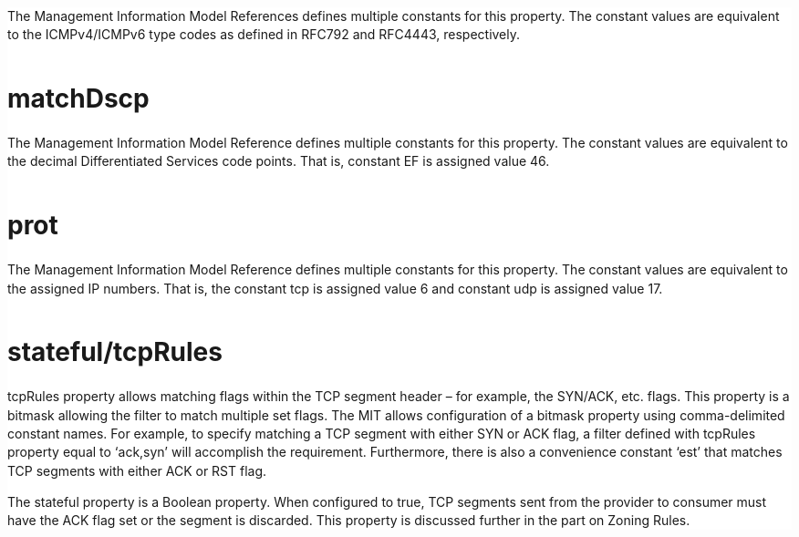 The Management Information Model References defines multiple constants for this property. The constant values are equivalent to the ICMPv4/ICMPv6 type codes as defined in RFC792 and RFC4443, respectively.

# matchDscp

The Management Information Model Reference defines multiple constants for this property. The constant values are equivalent to the decimal Differentiated Services code points. That is, constant EF is assigned value 46.

# prot

The Management Information Model Reference defines multiple constants for this property. The constant values are equivalent to the assigned IP numbers. That is, the constant tcp is assigned value 6 and constant udp is assigned value 17.

# stateful/tcpRules

tcpRules property allows matching flags within the TCP segment header – for example, the SYN/ACK, etc. flags. This property is a bitmask allowing the filter to match multiple set flags. The MIT allows configuration of a bitmask property using comma-delimited constant names. For example, to specify matching a TCP segment with either SYN or ACK flag, a filter defined with tcpRules property equal to ‘ack,syn’ will accomplish the requirement. Furthermore, there is also a convenience constant ‘est’ that matches TCP segments with either ACK or RST flag.

The stateful property is a Boolean property. When configured to true, TCP segments sent from the provider to consumer must have the ACK flag set or the segment is discarded. This property is discussed further in the part on Zoning Rules.
